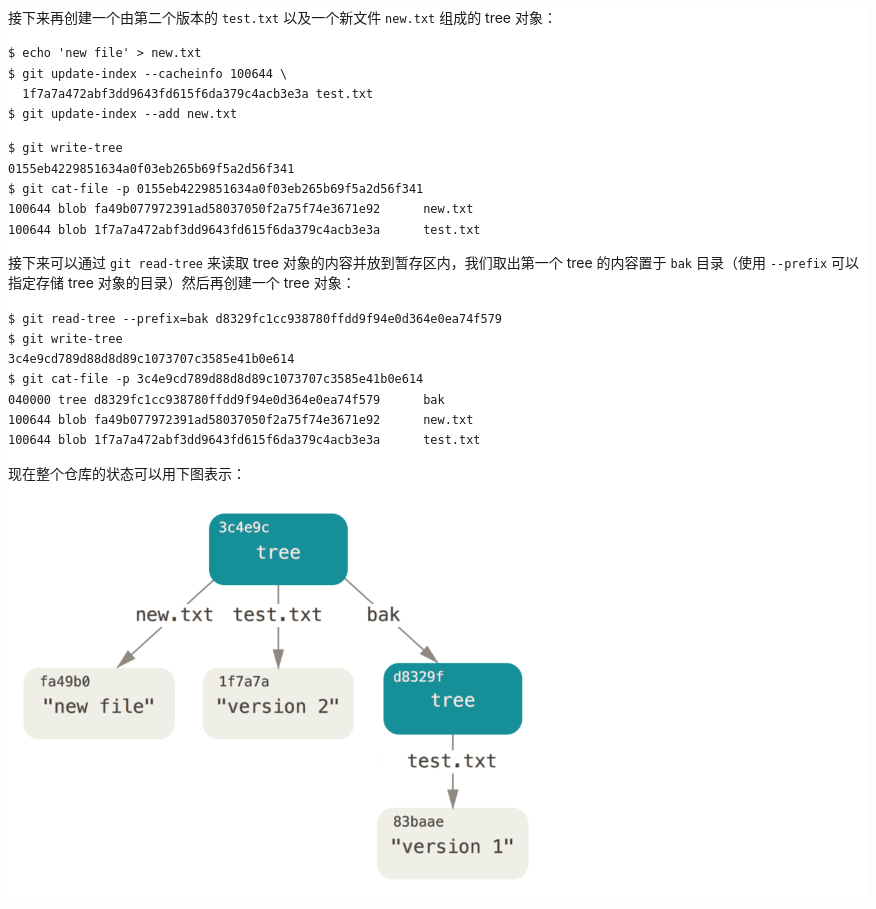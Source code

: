 接下来再创建一个由第二个版本的 `test.txt` 以及一个新文件 `new.txt` 组成的 tree 对象：

```console
$ echo 'new file' > new.txt
$ git update-index --cacheinfo 100644 \
  1f7a7a472abf3dd9643fd615f6da379c4acb3e3a test.txt
$ git update-index --add new.txt
```

```console
$ git write-tree
0155eb4229851634a0f03eb265b69f5a2d56f341
$ git cat-file -p 0155eb4229851634a0f03eb265b69f5a2d56f341
100644 blob fa49b077972391ad58037050f2a75f74e3671e92      new.txt
100644 blob 1f7a7a472abf3dd9643fd615f6da379c4acb3e3a      test.txt
```

接下来可以通过 `git read-tree` 来读取 tree 对象的内容并放到暂存区内，我们取出第一个 tree 的内容置于 `bak` 目录（使用 `--prefix` 可以指定存储 tree 对象的目录）然后再创建一个 tree 对象：

```console
$ git read-tree --prefix=bak d8329fc1cc938780ffdd9f94e0d364e0ea74f579
$ git write-tree
3c4e9cd789d88d8d89c1073707c3585e41b0e614
$ git cat-file -p 3c4e9cd789d88d8d89c1073707c3585e41b0e614
040000 tree d8329fc1cc938780ffdd9f94e0d364e0ea74f579      bak
100644 blob fa49b077972391ad58037050f2a75f74e3671e92      new.txt
100644 blob 1f7a7a472abf3dd9643fd615f6da379c4acb3e3a      test.txt
```

现在整个仓库的状态可以用下图表示：

<img src="Git 原理.assets/image-20230324205016509.png" alt="image-20230324205016509" style="zoom:67%;" />
